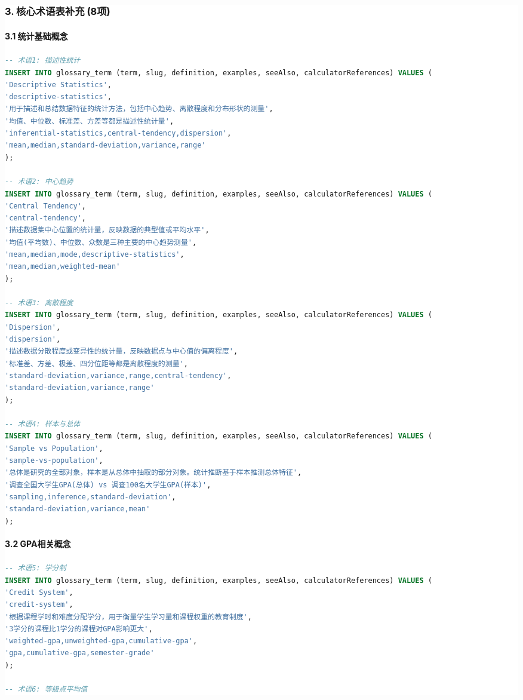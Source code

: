 ### 3. 核心术语表补充 (8项)

#### 3.1 统计基础概念
```sql
-- 术语1: 描述性统计
INSERT INTO glossary_term (term, slug, definition, examples, seeAlso, calculatorReferences) VALUES (
'Descriptive Statistics',
'descriptive-statistics', 
'用于描述和总结数据特征的统计方法，包括中心趋势、离散程度和分布形状的测量',
'均值、中位数、标准差、方差等都是描述性统计量',
'inferential-statistics,central-tendency,dispersion',
'mean,median,standard-deviation,variance,range'
);

-- 术语2: 中心趋势
INSERT INTO glossary_term (term, slug, definition, examples, seeAlso, calculatorReferences) VALUES (
'Central Tendency',
'central-tendency',
'描述数据集中心位置的统计量，反映数据的典型值或平均水平',
'均值(平均数)、中位数、众数是三种主要的中心趋势测量',
'mean,median,mode,descriptive-statistics',
'mean,median,weighted-mean'
);

-- 术语3: 离散程度
INSERT INTO glossary_term (term, slug, definition, examples, seeAlso, calculatorReferences) VALUES (
'Dispersion',
'dispersion',
'描述数据分散程度或变异性的统计量，反映数据点与中心值的偏离程度',
'标准差、方差、极差、四分位距等都是离散程度的测量',
'standard-deviation,variance,range,central-tendency',
'standard-deviation,variance,range'
);

-- 术语4: 样本与总体
INSERT INTO glossary_term (term, slug, definition, examples, seeAlso, calculatorReferences) VALUES (
'Sample vs Population',
'sample-vs-population',
'总体是研究的全部对象，样本是从总体中抽取的部分对象。统计推断基于样本推测总体特征',
'调查全国大学生GPA(总体) vs 调查100名大学生GPA(样本)',
'sampling,inference,standard-deviation',
'standard-deviation,variance,mean'
);
```

#### 3.2 GPA相关概念
```sql
-- 术语5: 学分制
INSERT INTO glossary_term (term, slug, definition, examples, seeAlso, calculatorReferences) VALUES (
'Credit System',
'credit-system',
'根据课程学时和难度分配学分，用于衡量学生学习量和课程权重的教育制度',
'3学分的课程比1学分的课程对GPA影响更大',
'weighted-gpa,unweighted-gpa,cumulative-gpa',
'gpa,cumulative-gpa,semester-grade'
);

-- 术语6: 等级点平均值
```